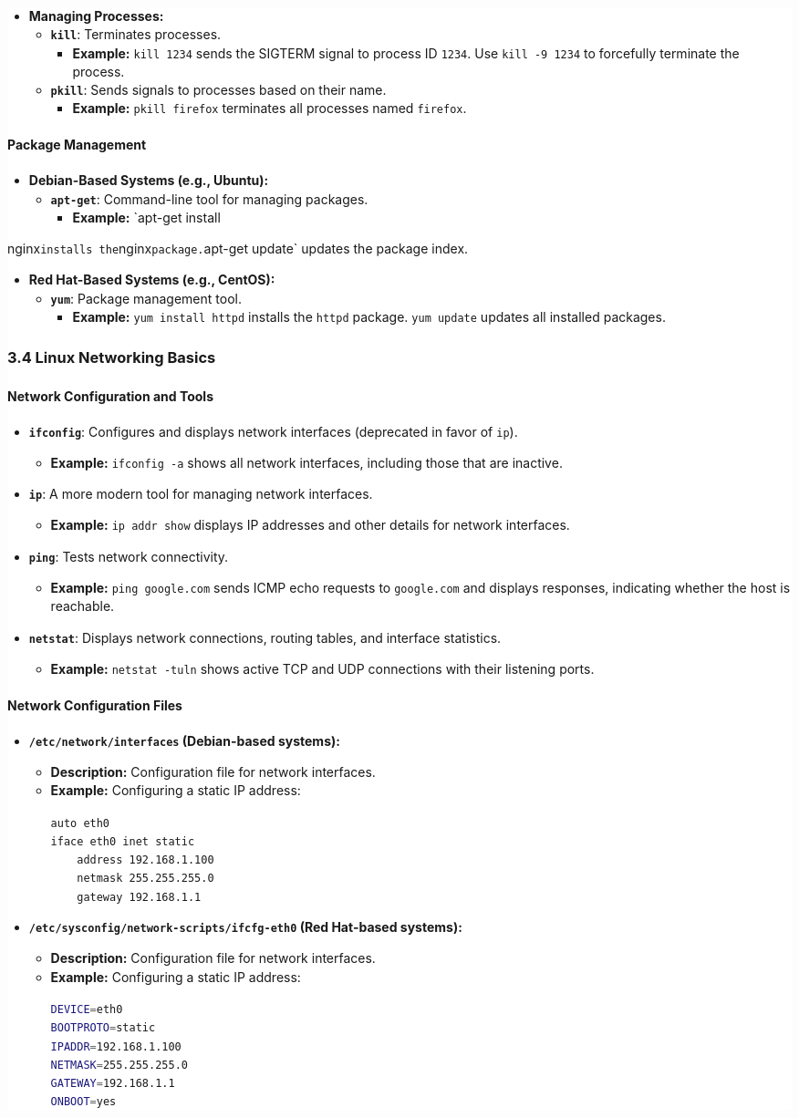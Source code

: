 - **Managing Processes:**
  - **`kill`**: Terminates processes.
    - **Example:** `kill 1234` sends the SIGTERM signal to process ID `1234`. Use `kill -9 1234` to forcefully terminate the process.
  - **`pkill`**: Sends signals to processes based on their name.
    - **Example:** `pkill firefox` terminates all processes named `firefox`.

#### **Package Management**

- **Debian-Based Systems (e.g., Ubuntu):**
  - **`apt-get`**: Command-line tool for managing packages.
    - **Example:** `apt-get install

 nginx` installs the `nginx` package. `apt-get update` updates the package index.

- **Red Hat-Based Systems (e.g., CentOS):**
  - **`yum`**: Package management tool.
    - **Example:** `yum install httpd` installs the `httpd` package. `yum update` updates all installed packages.

### **3.4 Linux Networking Basics**

#### **Network Configuration and Tools**

- **`ifconfig`**: Configures and displays network interfaces (deprecated in favor of `ip`).
  - **Example:** `ifconfig -a` shows all network interfaces, including those that are inactive.

- **`ip`**: A more modern tool for managing network interfaces.
  - **Example:** `ip addr show` displays IP addresses and other details for network interfaces.

- **`ping`**: Tests network connectivity.
  - **Example:** `ping google.com` sends ICMP echo requests to `google.com` and displays responses, indicating whether the host is reachable.

- **`netstat`**: Displays network connections, routing tables, and interface statistics.
  - **Example:** `netstat -tuln` shows active TCP and UDP connections with their listening ports.

#### **Network Configuration Files**
- **`/etc/network/interfaces` (Debian-based systems):**
  - **Description:** Configuration file for network interfaces.
  - **Example:** Configuring a static IP address:
    ```bash
    auto eth0
    iface eth0 inet static
        address 192.168.1.100
        netmask 255.255.255.0
        gateway 192.168.1.1
    ```

- **`/etc/sysconfig/network-scripts/ifcfg-eth0` (Red Hat-based systems):**
  - **Description:** Configuration file for network interfaces.
  - **Example:** Configuring a static IP address:
    ```bash
    DEVICE=eth0
    BOOTPROTO=static
    IPADDR=192.168.1.100
    NETMASK=255.255.255.0
    GATEWAY=192.168.1.1
    ONBOOT=yes
    ```
